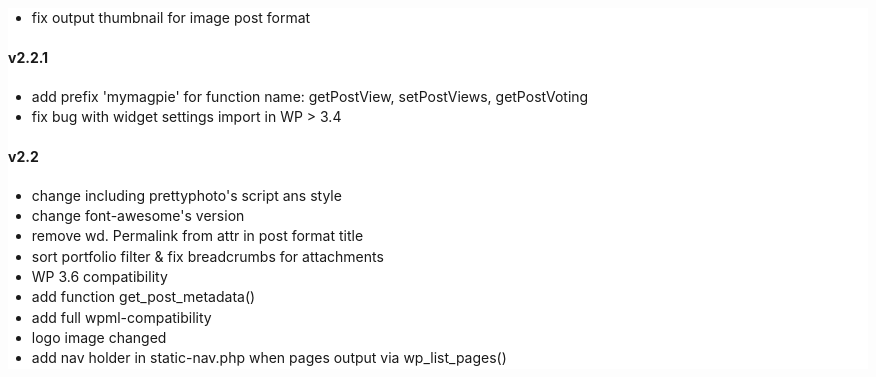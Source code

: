 * fix output thumbnail for image post format


#### v2.2.1 ####

* add prefix 'mymagpie' for function name: getPostView, setPostViews, getPostVoting
* fix bug with widget settings import in WP > 3.4


#### v2.2 ####

* change including prettyphoto's script ans style
* change font-awesome's version
* remove wd. Permalink from attr in post format title
* sort portfolio filter & fix breadcrumbs for attachments
* WP 3.6 compatibility
* add function get_post_metadata()
* add full wpml-compatibility
* logo image changed
* add nav holder in static-nav.php when pages output via wp_list_pages()
